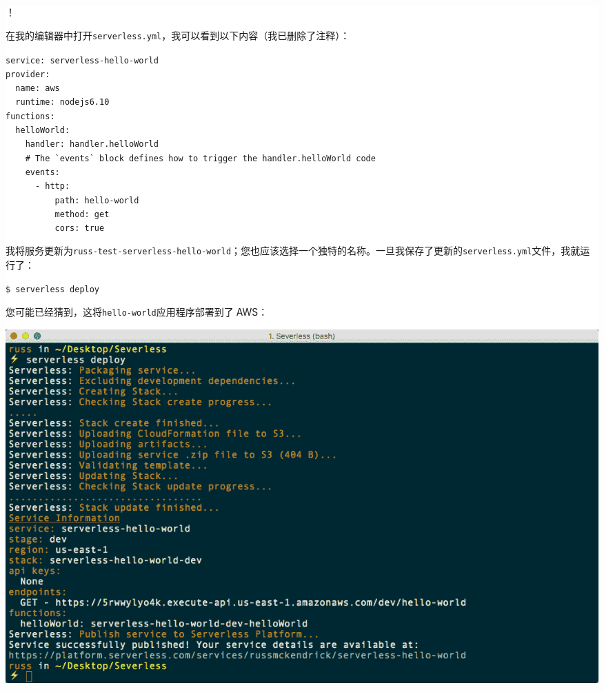 ！[](assets/95eebe4f-7ae4-44cb-a4fa-9fbbee44bb72.png)

在我的编辑器中打开`serverless.yml`，我可以看到以下内容（我已删除了注释）：

```
service: serverless-hello-world
provider:
  name: aws
  runtime: nodejs6.10
functions:
  helloWorld:
    handler: handler.helloWorld
    # The `events` block defines how to trigger the handler.helloWorld code
    events:
      - http:
          path: hello-world
          method: get
          cors: true
```

我将服务更新为`russ-test-serverless-hello-world`；您也应该选择一个独特的名称。一旦我保存了更新的`serverless.yml`文件，我就运行了：

```
$ serverless deploy
```

您可能已经猜到，这将`hello-world`应用程序部署到了 AWS：

![](img/28247467-6cf2-4ed2-8c4d-44ae1e7e48f2.png)
